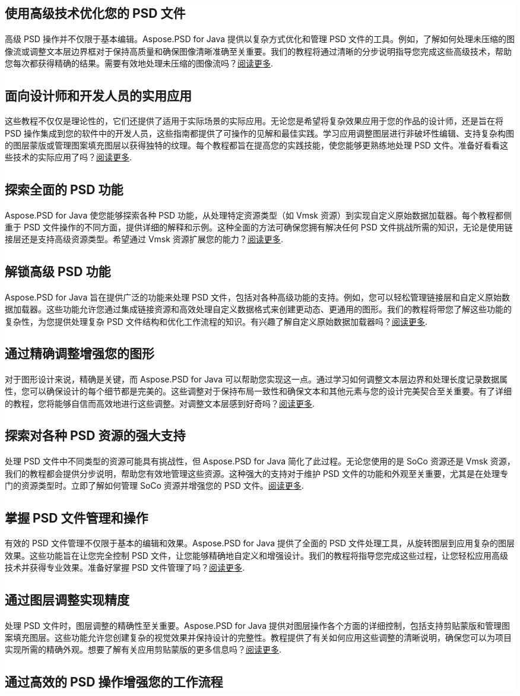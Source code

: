 ## 使用高级技术优化您的 PSD 文件

高级 PSD 操作并不仅限于基本编辑。Aspose.PSD for Java 提供以复杂方式优化和管理 PSD 文件的工具。例如，了解如何处理未压缩的图像流或调整文本层边界框对于保持高质量和确保图像清晰准确至关重要。我们的教程将通过清晰的分步说明指导您完成这些高级技术，帮助您每次都获得精确的结果。需要有效地处理未压缩的图像流吗？[阅读更多](./handle-uncompressed-image-stream-object-psd/).

## 面向设计师和开发人员的实用应用

这些教程不仅仅是理论性的，它们还提供了适用于实际场景的实际应用。无论您是希望将复杂效果应用于您的作品的设计师，还是旨在将 PSD 操作集成到您的软件中的开发人员，这些指南都提供了可操作的见解和最佳实践。学习应用调整图层进行非破坏性编辑、支持复杂构图的图层蒙版或管理图案填充图层以获得独特的纹理。每个教程都旨在提高您的实践技能，使您能够更熟练地处理 PSD 文件。准备好看看这些技术的实际应用了吗？[阅读更多](./render-pattern-fill-layer-psd-files/).

## 探索全面的 PSD 功能

Aspose.PSD for Java 使您能够探索各种 PSD 功能，从处理特定资源类型（如 Vmsk 资源）到实现自定义原始数据加载器。每个教程都侧重于 PSD 文件操作的不同方面，提供详细的解释和示例。这种全面的方法可确保您拥有解决任何 PSD 文件挑战所需的知识，无论是使用链接层还是支持高级资源类型。希望通过 Vmsk 资源扩展您的能力？[阅读更多](./support-vmsk-resource-psd-files/).

## 解锁高级 PSD 功能

Aspose.PSD for Java 旨在提供广泛的功能来处理 PSD 文件，包括对各种高级功能的支持。例如，您可以轻松管理链接层和自定义原始数据加载器。这些功能允许您通过集成链接资源和高效处理自定义数据格式来创建更动态、更通用的图形。我们的教程将带您了解这些功能的复杂性，为您提供处理复杂 PSD 文件结构和优化工作流程的知识。有兴趣了解自定义原始数据加载器吗？[阅读更多](./use-custom-raw-data-loader-psd-files/).

## 通过精确调整增强您的图形

对于图形设计来说，精确是关键，而 Aspose.PSD for Java 可以帮助您实现这一点。通过学习如何调整文本层边界和处理长度记录数据属性，您可以确保设计的每个细节都是完美的。这些调整对于保持布局一致性和确保文本和其他元素与您的设计完美契合至关重要。有了详细的教程，您将能够自信而高效地进行这些调整。对调整文本层感到好奇吗？[阅读更多](./adjust-text-layer-bound-box-psd/).

## 探索对各种 PSD 资源的强大支持

处理 PSD 文件中不同类型的资源可能具有挑战性，但 Aspose.PSD for Java 简化了此过程。无论您使用的是 SoCo 资源还是 Vmsk 资源，我们的教程都会提供分步说明，帮助您有效地管理这些资源。这种强大的支持对于维护 PSD 文件的功能和外观至关重要，尤其是在处理专门的资源类型时。立即了解如何管理 SoCo 资源并增强您的 PSD 文件。[阅读更多](./support-soco-resource-psd-files/).

## 掌握 PSD 文件管理和操作

有效的 PSD 文件管理不仅限于基本的编辑和效果。Aspose.PSD for Java 提供了全面的 PSD 文件处理工具，从旋转图层到应用复杂的图层效果。这些功能旨在让您完全控制 PSD 文件，让您能够精确地自定义和增强设计。我们的教程将指导您完成这些过程，让您轻松应用高级技术并获得专业效果。准备好掌握 PSD 文件管理了吗？[阅读更多](./support-layer-mask-psd-files/).

## 通过图层调整实现精度

处理 PSD 文件时，图层调整的精确性至关重要。Aspose.PSD for Java 提供对图层操作各个方面的详细控制，包括支持剪贴蒙版和管理图案填充图层。这些功能允许您创建复杂的视觉效果并保持设计的完整性。教程提供了有关如何应用这些调整的清晰说明，确保您可以为项目实现所需的精确外观。想要了解有关应用剪贴蒙版的更多信息吗？[阅读更多](./support-clipping-mask-psd-files/).

## 通过高效的 PSD 操作增强您的工作流程
